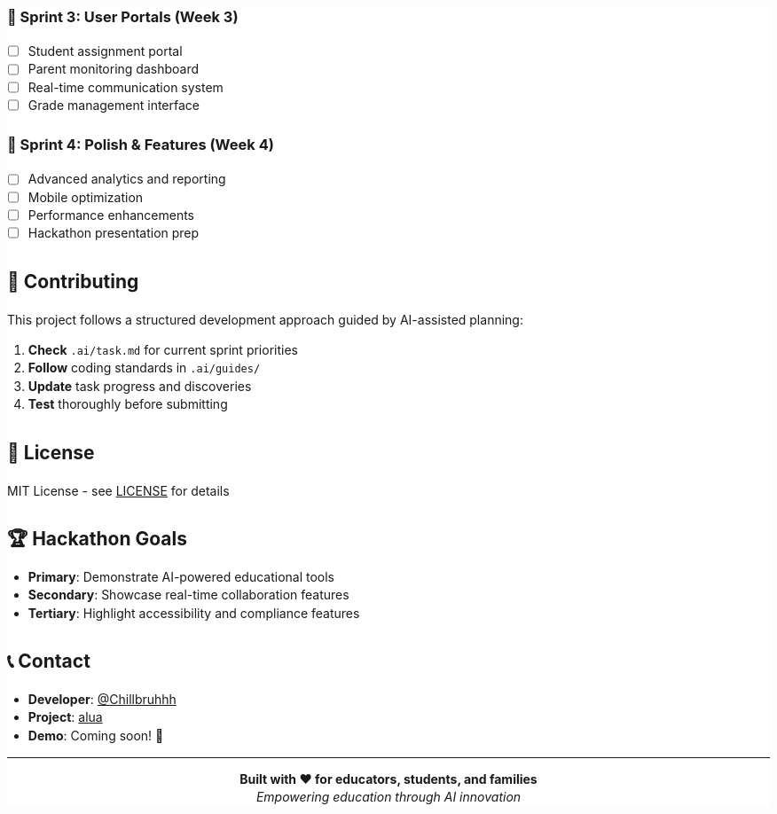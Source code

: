 ### 🚀 Sprint 3: User Portals (Week 3)
- [ ] Student assignment portal
- [ ] Parent monitoring dashboard
- [ ] Real-time communication system
- [ ] Grade management interface

### 🚀 Sprint 4: Polish & Features (Week 4)
- [ ] Advanced analytics and reporting
- [ ] Mobile optimization
- [ ] Performance enhancements
- [ ] Hackathon presentation prep

## 🤝 Contributing

This project follows a structured development approach guided by AI-assisted planning:

1. **Check** `.ai/task.md` for current sprint priorities
2. **Follow** coding standards in `.ai/guides/`
3. **Update** task progress and discoveries
4. **Test** thoroughly before submitting

## 📄 License

MIT License - see [LICENSE](LICENSE) for details

## 🏆 Hackathon Goals

- **Primary**: Demonstrate AI-powered educational tools
- **Secondary**: Showcase real-time collaboration features
- **Tertiary**: Highlight accessibility and compliance features

## 📞 Contact

- **Developer**: [@Chillbruhhh](https://github.com/Chillbruhhh)
- **Project**: [alua](https://github.com/Chillbruhhh/alua)
- **Demo**: Coming soon! 🚀

---

<div align="center">
  <strong>Built with ❤️ for educators, students, and families</strong>
  <br>
  <em>Empowering education through AI innovation</em>
</div> 